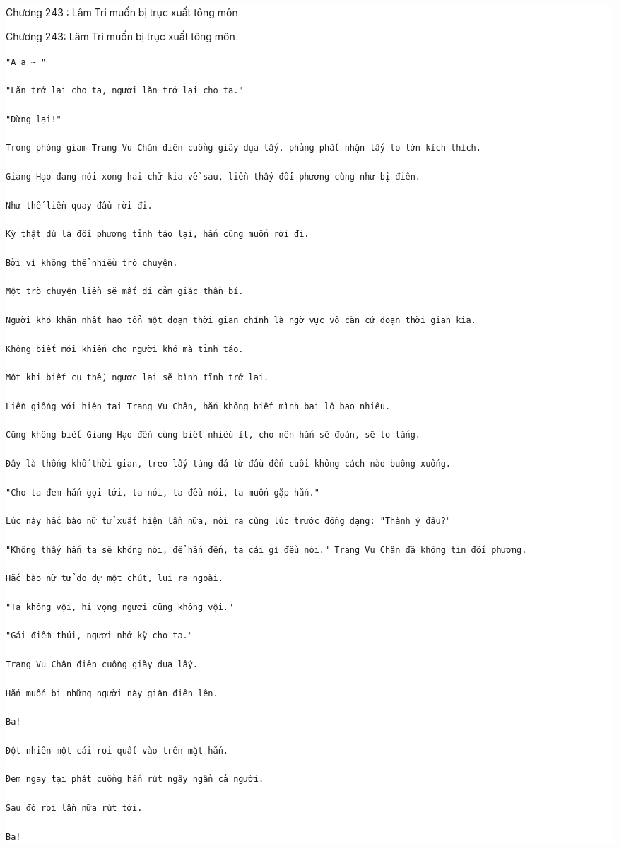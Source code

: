 




Chương 243 : Lâm Tri muốn bị trục xuất tông môn


Chương 243: Lâm Tri muốn bị trục xuất tông môn

	"A a ~ "

	"Lăn trở lại cho ta, ngươi lăn trở lại cho ta."

	"Dừng lại!"

	Trong phòng giam Trang Vu Chân điên cuồng giãy dụa lấy, phảng phất nhận lấy to lớn kích thích.

	Giang Hạo đang nói xong hai chữ kia về sau, liền thấy đối phương cùng như bị điên.

	Như thế liền quay đầu rời đi.

	Kỳ thật dù là đối phương tỉnh táo lại, hắn cũng muốn rời đi.

	Bởi vì không thể nhiều trò chuyện.

	Một trò chuyện liền sẽ mất đi cảm giác thần bí.

	Người khó khăn nhất hao tổn một đoạn thời gian chính là ngờ vực vô căn cứ đoạn thời gian kia.

	Không biết mới khiến cho người khó mà tỉnh táo.

	Một khi biết cụ thể, ngược lại sẽ bình tĩnh trở lại.

	Liền giống với hiện tại Trang Vu Chân, hắn không biết mình bại lộ bao nhiêu.

	Cũng không biết Giang Hạo đến cùng biết nhiều ít, cho nên hắn sẽ đoán, sẽ lo lắng.

	Đây là thống khổ thời gian, treo lấy tảng đá từ đầu đến cuối không cách nào buông xuống.

	"Cho ta đem hắn gọi tới, ta nói, ta đều nói, ta muốn gặp hắn."

	Lúc này hắc bào nữ tử xuất hiện lần nữa, nói ra cùng lúc trước đồng dạng: "Thành ý đâu?"

	"Không thấy hắn ta sẽ không nói, để hắn đến, ta cái gì đều nói." Trang Vu Chân đã không tin đối phương.

	Hắc bào nữ tử do dự một chút, lui ra ngoài.

	"Ta không vội, hi vọng ngươi cũng không vội."

	"Gái điếm thúi, ngươi nhớ kỹ cho ta."

	Trang Vu Chân điên cuồng giãy dụa lấy.

	Hắn muốn bị những người này giận điên lên.

	Ba!

	Đột nhiên một cái roi quất vào trên mặt hắn.

	Đem ngay tại phát cuồng hắn rút ngây ngẩn cả người.

	Sau đó roi lần nữa rút tới.

	Ba!
